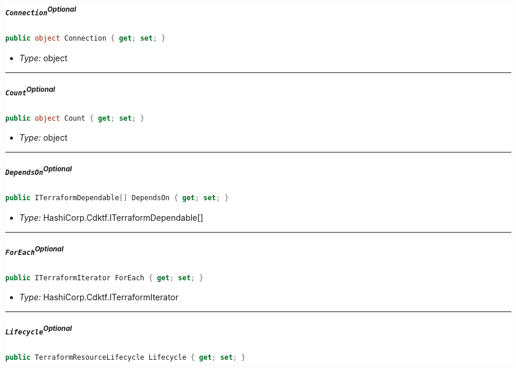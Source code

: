 
##### `Connection`<sup>Optional</sup> <a name="Connection" id="@cdktf/provider-pagerduty.dataPagerdutyStandardsResourceScores.DataPagerdutyStandardsResourceScoresConfig.property.connection"></a>

```csharp
public object Connection { get; set; }
```

- *Type:* object

---

##### `Count`<sup>Optional</sup> <a name="Count" id="@cdktf/provider-pagerduty.dataPagerdutyStandardsResourceScores.DataPagerdutyStandardsResourceScoresConfig.property.count"></a>

```csharp
public object Count { get; set; }
```

- *Type:* object

---

##### `DependsOn`<sup>Optional</sup> <a name="DependsOn" id="@cdktf/provider-pagerduty.dataPagerdutyStandardsResourceScores.DataPagerdutyStandardsResourceScoresConfig.property.dependsOn"></a>

```csharp
public ITerraformDependable[] DependsOn { get; set; }
```

- *Type:* HashiCorp.Cdktf.ITerraformDependable[]

---

##### `ForEach`<sup>Optional</sup> <a name="ForEach" id="@cdktf/provider-pagerduty.dataPagerdutyStandardsResourceScores.DataPagerdutyStandardsResourceScoresConfig.property.forEach"></a>

```csharp
public ITerraformIterator ForEach { get; set; }
```

- *Type:* HashiCorp.Cdktf.ITerraformIterator

---

##### `Lifecycle`<sup>Optional</sup> <a name="Lifecycle" id="@cdktf/provider-pagerduty.dataPagerdutyStandardsResourceScores.DataPagerdutyStandardsResourceScoresConfig.property.lifecycle"></a>

```csharp
public TerraformResourceLifecycle Lifecycle { get; set; }
```

